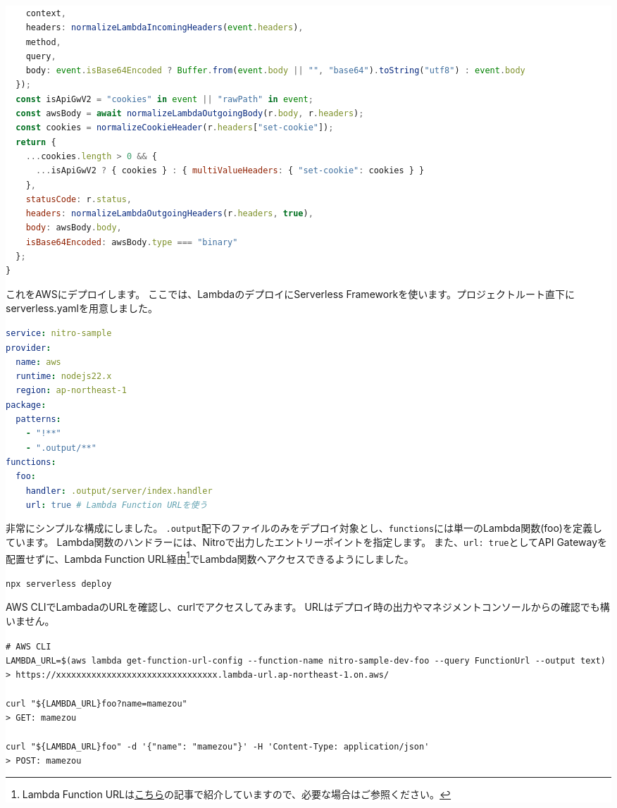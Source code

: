 ```javascript:.output/server/chunks/nitro/nitro.mjs
    context,
    headers: normalizeLambdaIncomingHeaders(event.headers),
    method,
    query,
    body: event.isBase64Encoded ? Buffer.from(event.body || "", "base64").toString("utf8") : event.body
  });
  const isApiGwV2 = "cookies" in event || "rawPath" in event;
  const awsBody = await normalizeLambdaOutgoingBody(r.body, r.headers);
  const cookies = normalizeCookieHeader(r.headers["set-cookie"]);
  return {
    ...cookies.length > 0 && {
      ...isApiGwV2 ? { cookies } : { multiValueHeaders: { "set-cookie": cookies } }
    },
    statusCode: r.status,
    headers: normalizeLambdaOutgoingHeaders(r.headers, true),
    body: awsBody.body,
    isBase64Encoded: awsBody.type === "binary"
  };
}
```

これをAWSにデプロイします。
ここでは、LambdaのデプロイにServerless Frameworkを使います。プロジェクトルート直下にserverless.yamlを用意しました。

```yaml:serverless.yml
service: nitro-sample
provider:
  name: aws
  runtime: nodejs22.x
  region: ap-northeast-1
package:
  patterns:
    - "!**"
    - ".output/**"
functions:
  foo:
    handler: .output/server/index.handler
    url: true # Lambda Function URLを使う
```

非常にシンプルな構成にしました。
`.output`配下のファイルのみをデプロイ対象とし、`functions`には単一のLambda関数(foo)を定義しています。
Lambda関数のハンドラーには、Nitroで出力したエントリーポイントを指定します。
また、`url: true`としてAPI Gatewayを配置せずに、Lambda Function URL経由[^2]でLambda関数へアクセスできるようにしました。

[^2]: Lambda Function URLは[こちら](/blogs/2022/04/14/lambda-function-url/)の記事で紹介していますので、必要な場合はご参照ください。

```shell
npx serverless deploy
```

AWS CLIでLambadaのURLを確認し、curlでアクセスしてみます。 URLはデプロイ時の出力やマネジメントコンソールからの確認でも構いません。
```shell
# AWS CLI
LAMBDA_URL=$(aws lambda get-function-url-config --function-name nitro-sample-dev-foo --query FunctionUrl --output text)
> https://xxxxxxxxxxxxxxxxxxxxxxxxxxxxxxxx.lambda-url.ap-northeast-1.on.aws/

curl "${LAMBDA_URL}foo?name=mamezou"
> GET: mamezou

curl "${LAMBDA_URL}foo" -d '{"name": "mamezou"}' -H 'Content-Type: application/json'
> POST: mamezou 
```


[^1]: presetの指定は設定ファイル(nitro.config.ts)でも可能です。
